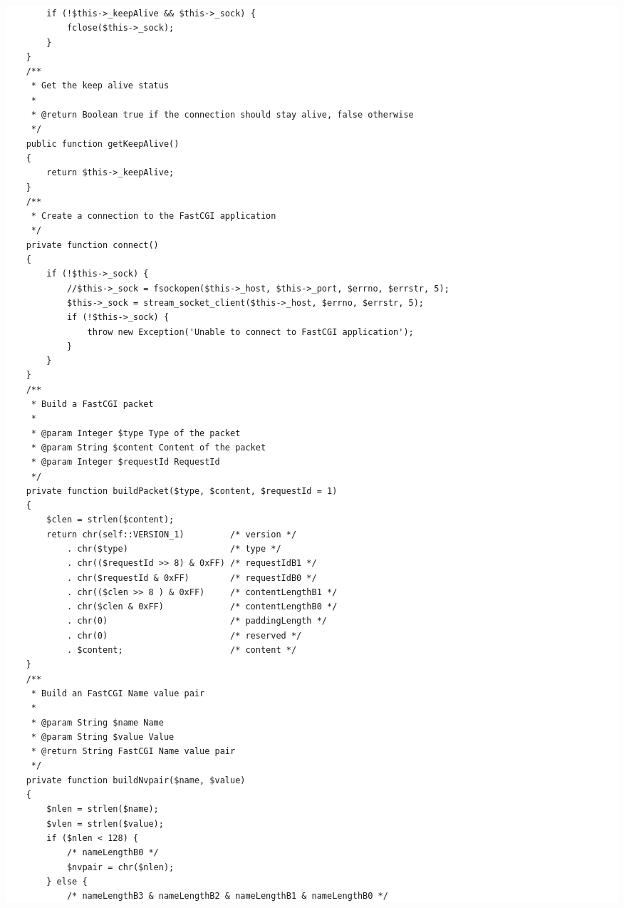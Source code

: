 ```plain
        if (!$this->_keepAlive && $this->_sock) {
            fclose($this->_sock);
        }
    }
    /**
     * Get the keep alive status
     *
     * @return Boolean true if the connection should stay alive, false otherwise
     */
    public function getKeepAlive()
    {
        return $this->_keepAlive;
    }
    /**
     * Create a connection to the FastCGI application
     */
    private function connect()
    {
        if (!$this->_sock) {
            //$this->_sock = fsockopen($this->_host, $this->_port, $errno, $errstr, 5);
            $this->_sock = stream_socket_client($this->_host, $errno, $errstr, 5);
            if (!$this->_sock) {
                throw new Exception('Unable to connect to FastCGI application');
            }
        }
    }
    /**
     * Build a FastCGI packet
     *
     * @param Integer $type Type of the packet
     * @param String $content Content of the packet
     * @param Integer $requestId RequestId
     */
    private function buildPacket($type, $content, $requestId = 1)
    {
        $clen = strlen($content);
        return chr(self::VERSION_1)         /* version */
            . chr($type)                    /* type */
            . chr(($requestId >> 8) & 0xFF) /* requestIdB1 */
            . chr($requestId & 0xFF)        /* requestIdB0 */
            . chr(($clen >> 8 ) & 0xFF)     /* contentLengthB1 */
            . chr($clen & 0xFF)             /* contentLengthB0 */
            . chr(0)                        /* paddingLength */
            . chr(0)                        /* reserved */
            . $content;                     /* content */
    }
    /**
     * Build an FastCGI Name value pair
     *
     * @param String $name Name
     * @param String $value Value
     * @return String FastCGI Name value pair
     */
    private function buildNvpair($name, $value)
    {
        $nlen = strlen($name);
        $vlen = strlen($value);
        if ($nlen < 128) {
            /* nameLengthB0 */
            $nvpair = chr($nlen);
        } else {
            /* nameLengthB3 & nameLengthB2 & nameLengthB1 & nameLengthB0 */
```